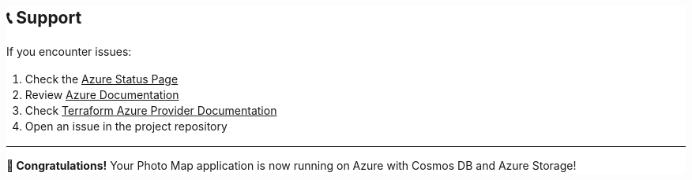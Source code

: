## 📞 Support

If you encounter issues:

1. Check the [Azure Status Page](https://status.azure.com/)
2. Review [Azure Documentation](https://docs.microsoft.com/en-us/azure/)
3. Check [Terraform Azure Provider Documentation](https://registry.terraform.io/providers/hashicorp/azurerm/latest/docs)
4. Open an issue in the project repository

---

**🎉 Congratulations!** Your Photo Map application is now running on Azure with Cosmos DB and Azure Storage!
